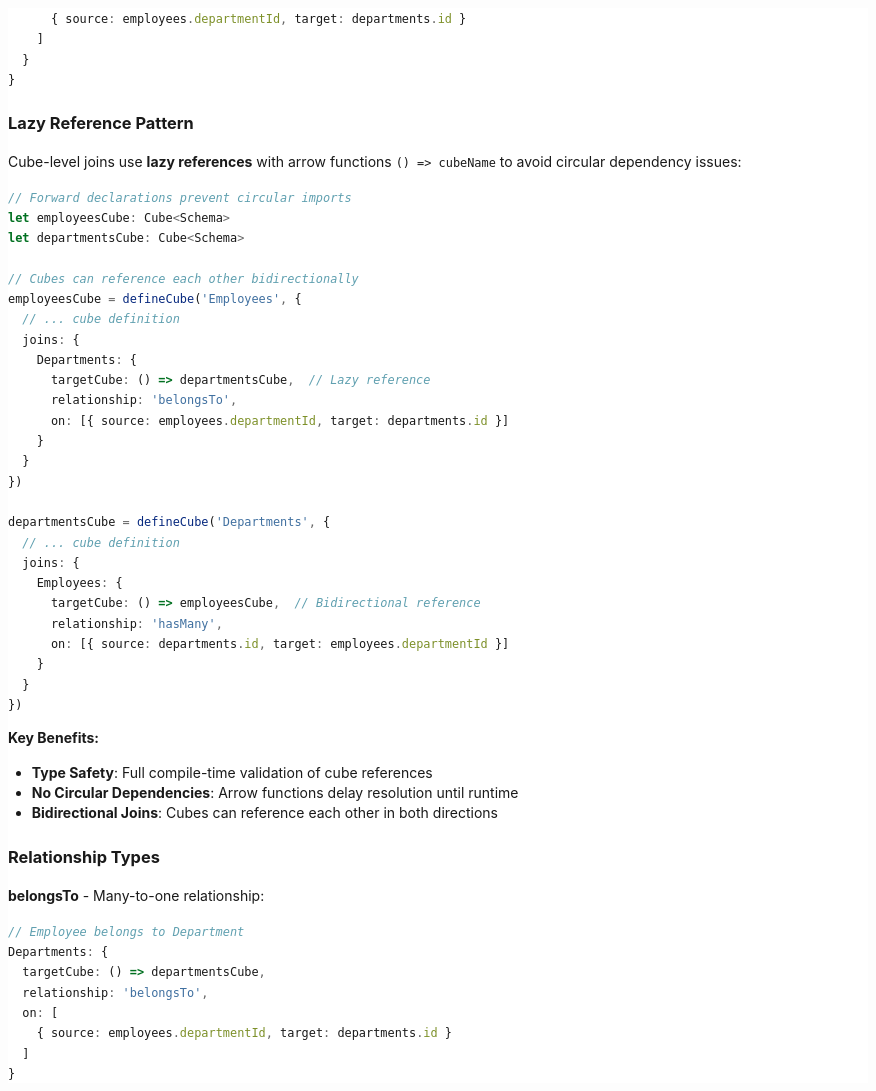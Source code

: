 ```typescript
      { source: employees.departmentId, target: departments.id }
    ]
  }
}
```

### Lazy Reference Pattern

Cube-level joins use **lazy references** with arrow functions `() => cubeName` to avoid circular dependency issues:

```typescript
// Forward declarations prevent circular imports
let employeesCube: Cube<Schema>
let departmentsCube: Cube<Schema>

// Cubes can reference each other bidirectionally
employeesCube = defineCube('Employees', {
  // ... cube definition
  joins: {
    Departments: {
      targetCube: () => departmentsCube,  // Lazy reference
      relationship: 'belongsTo',
      on: [{ source: employees.departmentId, target: departments.id }]
    }
  }
})

departmentsCube = defineCube('Departments', {
  // ... cube definition  
  joins: {
    Employees: {
      targetCube: () => employeesCube,  // Bidirectional reference
      relationship: 'hasMany',
      on: [{ source: departments.id, target: employees.departmentId }]
    }
  }
})
```

**Key Benefits:**
- **Type Safety**: Full compile-time validation of cube references
- **No Circular Dependencies**: Arrow functions delay resolution until runtime
- **Bidirectional Joins**: Cubes can reference each other in both directions

### Relationship Types

**belongsTo** - Many-to-one relationship:
```typescript
// Employee belongs to Department
Departments: {
  targetCube: () => departmentsCube,
  relationship: 'belongsTo',
  on: [
    { source: employees.departmentId, target: departments.id }
  ]
}
```
